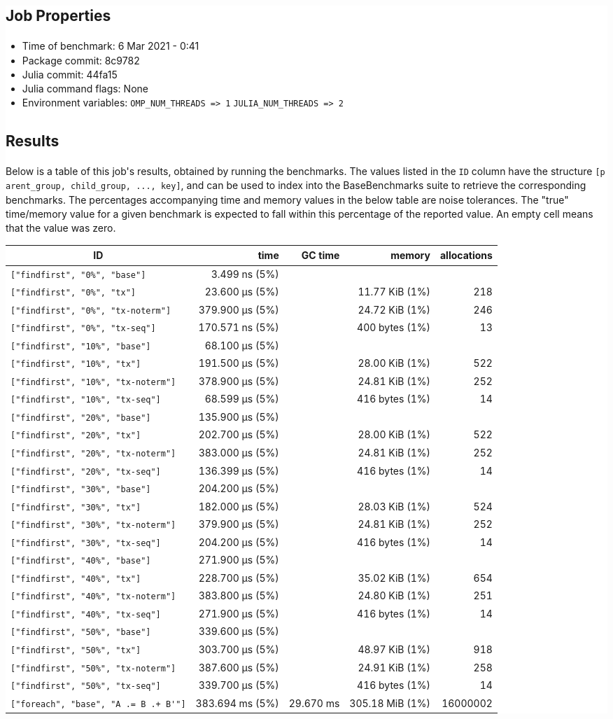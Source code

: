 ## Job Properties
* Time of benchmark: 6 Mar 2021 - 0:41
* Package commit: 8c9782
* Julia commit: 44fa15
* Julia command flags: None
* Environment variables: `OMP_NUM_THREADS => 1` `JULIA_NUM_THREADS => 2`

## Results
Below is a table of this job's results, obtained by running the benchmarks.
The values listed in the `ID` column have the structure `[parent_group, child_group, ..., key]`, and can be used to
index into the BaseBenchmarks suite to retrieve the corresponding benchmarks.
The percentages accompanying time and memory values in the below table are noise tolerances. The "true"
time/memory value for a given benchmark is expected to fall within this percentage of the reported value.
An empty cell means that the value was zero.

| ID                                                                 | time            | GC time   | memory          | allocations |
|--------------------------------------------------------------------|----------------:|----------:|----------------:|------------:|
| `["findfirst", "0%", "base"]`                                      |   3.499 ns (5%) |           |                 |             |
| `["findfirst", "0%", "tx"]`                                        |  23.600 μs (5%) |           |  11.77 KiB (1%) |         218 |
| `["findfirst", "0%", "tx-noterm"]`                                 | 379.900 μs (5%) |           |  24.72 KiB (1%) |         246 |
| `["findfirst", "0%", "tx-seq"]`                                    | 170.571 ns (5%) |           |  400 bytes (1%) |          13 |
| `["findfirst", "10%", "base"]`                                     |  68.100 μs (5%) |           |                 |             |
| `["findfirst", "10%", "tx"]`                                       | 191.500 μs (5%) |           |  28.00 KiB (1%) |         522 |
| `["findfirst", "10%", "tx-noterm"]`                                | 378.900 μs (5%) |           |  24.81 KiB (1%) |         252 |
| `["findfirst", "10%", "tx-seq"]`                                   |  68.599 μs (5%) |           |  416 bytes (1%) |          14 |
| `["findfirst", "20%", "base"]`                                     | 135.900 μs (5%) |           |                 |             |
| `["findfirst", "20%", "tx"]`                                       | 202.700 μs (5%) |           |  28.00 KiB (1%) |         522 |
| `["findfirst", "20%", "tx-noterm"]`                                | 383.000 μs (5%) |           |  24.81 KiB (1%) |         252 |
| `["findfirst", "20%", "tx-seq"]`                                   | 136.399 μs (5%) |           |  416 bytes (1%) |          14 |
| `["findfirst", "30%", "base"]`                                     | 204.200 μs (5%) |           |                 |             |
| `["findfirst", "30%", "tx"]`                                       | 182.000 μs (5%) |           |  28.03 KiB (1%) |         524 |
| `["findfirst", "30%", "tx-noterm"]`                                | 379.900 μs (5%) |           |  24.81 KiB (1%) |         252 |
| `["findfirst", "30%", "tx-seq"]`                                   | 204.200 μs (5%) |           |  416 bytes (1%) |          14 |
| `["findfirst", "40%", "base"]`                                     | 271.900 μs (5%) |           |                 |             |
| `["findfirst", "40%", "tx"]`                                       | 228.700 μs (5%) |           |  35.02 KiB (1%) |         654 |
| `["findfirst", "40%", "tx-noterm"]`                                | 383.800 μs (5%) |           |  24.80 KiB (1%) |         251 |
| `["findfirst", "40%", "tx-seq"]`                                   | 271.900 μs (5%) |           |  416 bytes (1%) |          14 |
| `["findfirst", "50%", "base"]`                                     | 339.600 μs (5%) |           |                 |             |
| `["findfirst", "50%", "tx"]`                                       | 303.700 μs (5%) |           |  48.97 KiB (1%) |         918 |
| `["findfirst", "50%", "tx-noterm"]`                                | 387.600 μs (5%) |           |  24.91 KiB (1%) |         258 |
| `["findfirst", "50%", "tx-seq"]`                                   | 339.700 μs (5%) |           |  416 bytes (1%) |          14 |
| `["foreach", "base", "A .= B .+ B'"]`                              | 383.694 ms (5%) | 29.670 ms | 305.18 MiB (1%) |    16000002 |